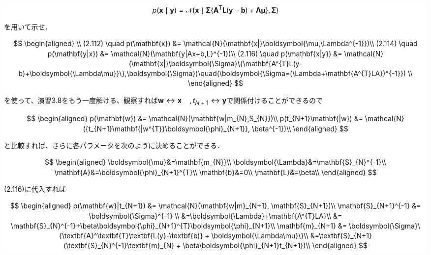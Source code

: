 $$
p(\mathbf{x} \mid \mathbf{y})=\mathcal{N}\left(\mathbf{x} \mid \mathbf{\Sigma}\left\{\mathbf{A}^{\mathrm{T}} \mathbf{L}(\mathbf{y}-\mathbf{b})+\mathbf{\Lambda} \boldsymbol{\mu}\right\}, \mathbf{\Sigma}\right) \tag{2.116}
$$

を用いて示せ．

</div>

$$
\begin{aligned}
\\
(2.112) \quad p(\mathbf{x}) &= \mathcal{N}(\mathbf{x|}\boldsymbol{\mu,\Lambda^{-1}})\\
(2.114) \quad p(\mathbf{y|x}) &= \mathcal{N}(\mathbf{y|Ax+b,L}^{-1})\\
(2.116) \quad p(\mathbf{x|y}) &= \mathcal{N}(\mathbf{x|}\boldsymbol{\Sigma}\{\mathbf{A^{T}L(y-b)+\boldsymbol{\Lambda\mu}}\},\boldsymbol{\Sigma})\quad(\boldsymbol{\Sigma=(\Lambda+\mathbf{A^{T}LA})^{-1}})
\\
\end{aligned}
$$

を使って、演習3.8をもう一度解ける、観察すれば$\mathbf{w}\leftrightarrow\mathbf{x}\quad,t_{N+1}\leftrightarrow\mathbf{y}$で関係付けることができるので

$$
\begin{aligned}
p(\mathbf{w}) &= \mathcal{N}(\mathbf{w|m_{N},S_{N}})\\
p(t_{N+1}\mathbf{|w}) &= \mathcal{N}({t_{N+1}\mathbf{|w^{T}}\boldsymbol{\phi}_{N+1}}, \beta^{-1})\\
\end{aligned}
$$

と比較すれば、さらに各パラメータを次のように決めることができる．

$$
\begin{aligned}
\boldsymbol{\mu}&=\mathbf{m_{N}}\\
\boldsymbol{\Lambda}&=\mathbf{S}_{N}^{-1}\\
\mathbf{A}&=\boldsymbol{\phi}_{N+1}^{T}\\
\mathbf{b}&=0\\
\mathbf{L}&=\beta\\
\end{aligned}
$$

$(2.116)$に代入すれば

$$
\begin{aligned}
p(\mathbf{w}|t_{N+1}) &= \mathcal{N}(\mathbf{w|m}_{N+1}, \mathbf{S}_{N+1})\\
\mathbf{S}_{N+1}^{-1} &= \boldsymbol{\Sigma}^{-1} \\
&=\boldsymbol{\Lambda}+\mathbf{A^{T}LA}\\
&= \mathbf{S}_{N}^{-1}+\beta\boldsymbol{\phi}_{N+1}^{T}\boldsymbol{\phi}_{N+1}\\
\mathbf{m}_{N+1} &= \boldsymbol{\Sigma}\{\textbf{A}^\textbf{T}\textbf{L(y}-\textbf{b)} + \boldsymbol{\Lambda\mu}\}\\
&=\textbf{S}_{N+1}(\textbf{S}_{N}^{-1}\textbf{m}_{N} + \beta\boldsymbol{\phi}_{N+1}t_{N+1})\\
\end{aligned}
$$
